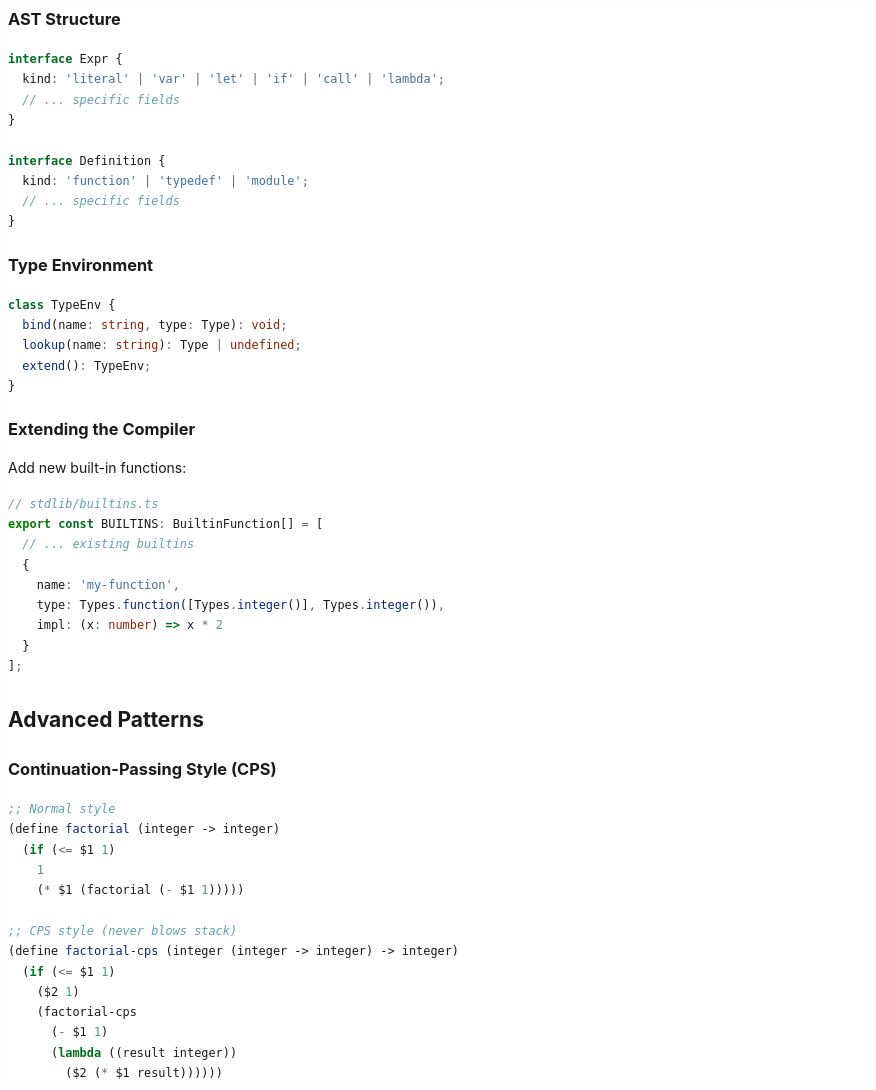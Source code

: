 ### AST Structure

```typescript
interface Expr {
  kind: 'literal' | 'var' | 'let' | 'if' | 'call' | 'lambda';
  // ... specific fields
}

interface Definition {
  kind: 'function' | 'typedef' | 'module';
  // ... specific fields
}
```

### Type Environment

```typescript
class TypeEnv {
  bind(name: string, type: Type): void;
  lookup(name: string): Type | undefined;
  extend(): TypeEnv;
}
```

### Extending the Compiler

Add new built-in functions:

```typescript
// stdlib/builtins.ts
export const BUILTINS: BuiltinFunction[] = [
  // ... existing builtins
  {
    name: 'my-function',
    type: Types.function([Types.integer()], Types.integer()),
    impl: (x: number) => x * 2
  }
];
```

## Advanced Patterns

### Continuation-Passing Style (CPS)

```scheme
;; Normal style
(define factorial (integer -> integer)
  (if (<= $1 1)
    1
    (* $1 (factorial (- $1 1)))))

;; CPS style (never blows stack)
(define factorial-cps (integer (integer -> integer) -> integer)
  (if (<= $1 1)
    ($2 1)
    (factorial-cps
      (- $1 1)
      (lambda ((result integer))
        ($2 (* $1 result))))))
```

